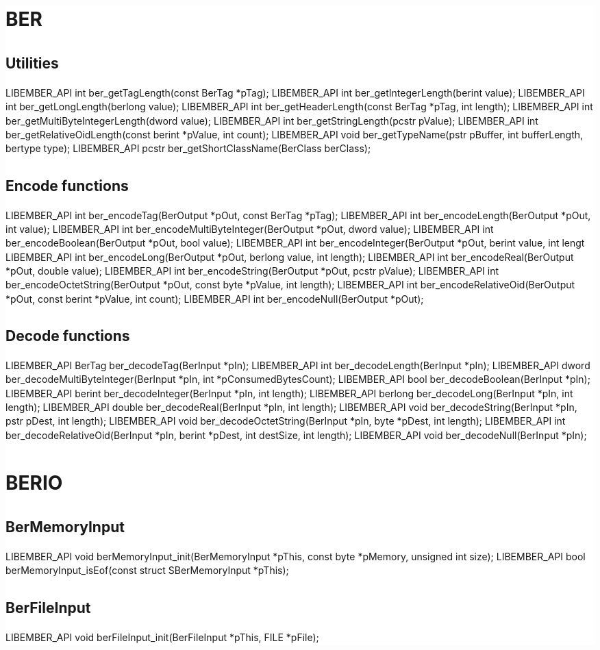 BER
===

Utilities
---------
LIBEMBER_API int ber_getTagLength(const BerTag *pTag);
LIBEMBER_API int ber_getIntegerLength(berint value);
LIBEMBER_API int ber_getLongLength(berlong value);
LIBEMBER_API int ber_getHeaderLength(const BerTag *pTag, int length);
LIBEMBER_API int ber_getMultiByteIntegerLength(dword value);
LIBEMBER_API int ber_getStringLength(pcstr pValue);
LIBEMBER_API int ber_getRelativeOidLength(const berint *pValue, int count);
LIBEMBER_API void ber_getTypeName(pstr pBuffer, int bufferLength, bertype type);
LIBEMBER_API pcstr ber_getShortClassName(BerClass berClass);

Encode functions
----------------
LIBEMBER_API int ber_encodeTag(BerOutput *pOut, const BerTag *pTag);
LIBEMBER_API int ber_encodeLength(BerOutput *pOut, int value);
LIBEMBER_API int ber_encodeMultiByteInteger(BerOutput *pOut, dword value);
LIBEMBER_API int ber_encodeBoolean(BerOutput *pOut, bool value);
LIBEMBER_API int ber_encodeInteger(BerOutput *pOut, berint value, int lengt
LIBEMBER_API int ber_encodeLong(BerOutput *pOut, berlong value, int length);
LIBEMBER_API int ber_encodeReal(BerOutput *pOut, double value);
LIBEMBER_API int ber_encodeString(BerOutput *pOut, pcstr pValue);
LIBEMBER_API int ber_encodeOctetString(BerOutput *pOut, const byte *pValue, int length);
LIBEMBER_API int ber_encodeRelativeOid(BerOutput *pOut, const berint *pValue, int count);
LIBEMBER_API int ber_encodeNull(BerOutput *pOut);

Decode functions
----------------
LIBEMBER_API BerTag ber_decodeTag(BerInput *pIn);
LIBEMBER_API int ber_decodeLength(BerInput *pIn);
LIBEMBER_API dword ber_decodeMultiByteInteger(BerInput *pIn, int *pConsumedBytesCount);
LIBEMBER_API bool ber_decodeBoolean(BerInput *pIn);
LIBEMBER_API berint ber_decodeInteger(BerInput *pIn, int length);
LIBEMBER_API berlong ber_decodeLong(BerInput *pIn, int length);
LIBEMBER_API double ber_decodeReal(BerInput *pIn, int length);
LIBEMBER_API void ber_decodeString(BerInput *pIn, pstr pDest, int length);
LIBEMBER_API void ber_decodeOctetString(BerInput *pIn, byte *pDest, int length);
LIBEMBER_API int ber_decodeRelativeOid(BerInput *pIn, berint *pDest, int destSize, int length);
LIBEMBER_API void ber_decodeNull(BerInput *pIn);

BERIO
=====

BerMemoryInput
--------------
LIBEMBER_API void berMemoryInput_init(BerMemoryInput *pThis, const byte *pMemory, unsigned int size);
LIBEMBER_API bool berMemoryInput_isEof(const struct SBerMemoryInput *pThis);

BerFileInput
------------
LIBEMBER_API void berFileInput_init(BerFileInput *pThis, FILE *pFile);
